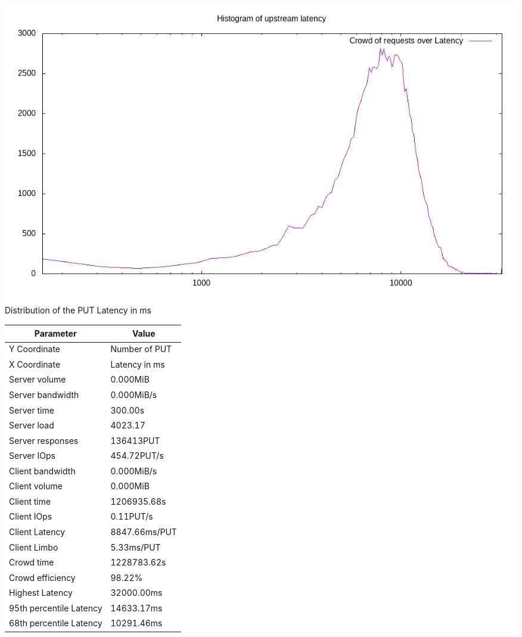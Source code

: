 

![histogram-Latency-populate-up-nClients=4096-objectSize=0](evileye/histogram-Latency-populate-up-nClients=4096-objectSize=0-up.png)

Distribution of the PUT Latency in ms

| Parameter | Value |
| --- | --- |
| Y Coordinate | Number of PUT |
| X Coordinate | Latency in ms |
| Server volume | 0.000MiB|
| Server bandwidth | 0.000MiB/s |
| Server time | 300.00s |
| Server load | 4023.17 |
| Server responses | 136413PUT |
| Server IOps | 454.72PUT/s |
| Client bandwidth | 0.000MiB/s |
| Client volume | 0.000MiB|
| Client time | 1206935.68s |
| Client IOps |  0.11PUT/s  |
| Client Latency | 8847.66ms/PUT |
| Client Limbo | 5.33ms/PUT |
| Crowd time | 1228783.62s |
| Crowd efficiency | 98.22% |
| Highest Latency | 32000.00ms |
| 95th percentile Latency | 14633.17ms |
| 68th percentile Latency | 10291.46ms |